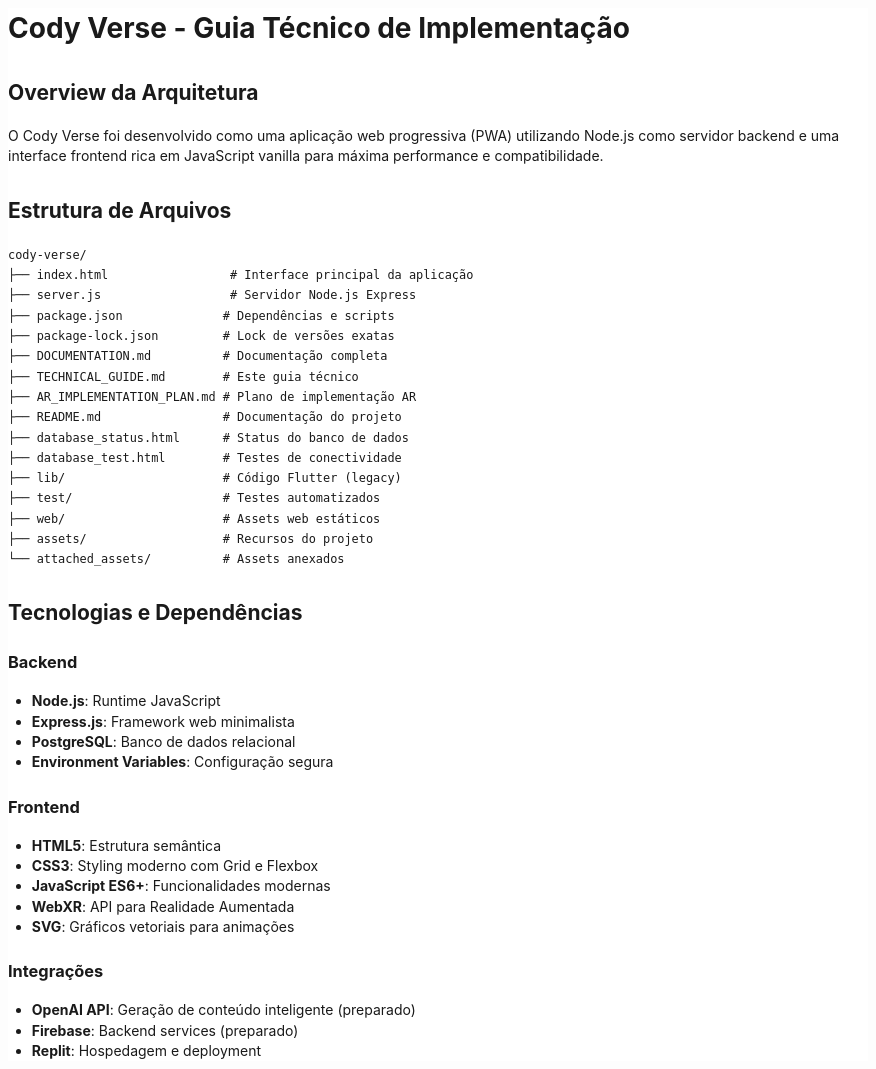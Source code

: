 # Cody Verse - Guia Técnico de Implementação

## Overview da Arquitetura

O Cody Verse foi desenvolvido como uma aplicação web progressiva (PWA) utilizando Node.js como servidor backend e uma interface frontend rica em JavaScript vanilla para máxima performance e compatibilidade.

## Estrutura de Arquivos

```
cody-verse/
├── index.html                 # Interface principal da aplicação
├── server.js                  # Servidor Node.js Express
├── package.json              # Dependências e scripts
├── package-lock.json         # Lock de versões exatas
├── DOCUMENTATION.md          # Documentação completa
├── TECHNICAL_GUIDE.md        # Este guia técnico
├── AR_IMPLEMENTATION_PLAN.md # Plano de implementação AR
├── README.md                 # Documentação do projeto
├── database_status.html      # Status do banco de dados
├── database_test.html        # Testes de conectividade
├── lib/                      # Código Flutter (legacy)
├── test/                     # Testes automatizados
├── web/                      # Assets web estáticos
├── assets/                   # Recursos do projeto
└── attached_assets/          # Assets anexados
```

## Tecnologias e Dependências

### Backend
- **Node.js**: Runtime JavaScript
- **Express.js**: Framework web minimalista
- **PostgreSQL**: Banco de dados relacional
- **Environment Variables**: Configuração segura

### Frontend
- **HTML5**: Estrutura semântica
- **CSS3**: Styling moderno com Grid e Flexbox
- **JavaScript ES6+**: Funcionalidades modernas
- **WebXR**: API para Realidade Aumentada
- **SVG**: Gráficos vetoriais para animações

### Integrações
- **OpenAI API**: Geração de conteúdo inteligente (preparado)
- **Firebase**: Backend services (preparado)
- **Replit**: Hospedagem e deployment
